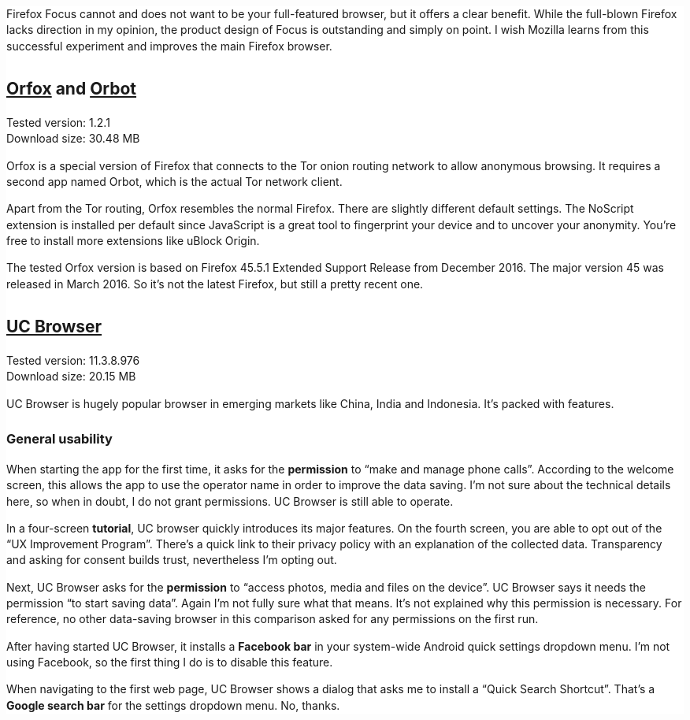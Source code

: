 Firefox Focus cannot and does not want to be your full-featured browser, but it offers a clear benefit. While the full-blown Firefox lacks direction in my opinion, the product design of Focus is outstanding and simply on point. I wish Mozilla learns from this successful experiment and improves the main Firefox browser.

<h2 id="android-browsers-orfox">
  <a href="https://play.google.com/store/apps/details?id=info.guardianproject.orfox">Orfox</a> and
  <a href="https://play.google.com/store/apps/details?id=org.torproject.android">Orbot</a>
</h2>

Tested version: 1.2.1<br>
Download size: 30.48 MB

Orfox is a special version of Firefox that connects to the Tor onion routing network to allow anonymous browsing. It requires a second app named Orbot, which is the actual Tor network client.

Apart from the Tor routing, Orfox resembles the normal Firefox. There are slightly different default settings. The NoScript extension is installed per default since JavaScript is a great tool to fingerprint your device and to uncover your anonymity. You’re free to install more extensions like uBlock Origin.

The tested Orfox version is based on Firefox 45.5.1 Extended Support Release from December 2016. The major version 45 was released in March 2016. So it’s not the latest Firefox, but still a pretty recent one.

<h2 id="android-browsers-uc-browser">
  <a href="https://play.google.com/store/apps/details?id=com.UCMobile.intl">UC Browser</a>
</h2>

Tested version: 11.3.8.976<br>
Download size: 20.15 MB

UC Browser is hugely popular browser in emerging markets like China, India and Indonesia. It’s packed with features.

### General usability

When starting the app for the first time, it asks for the **permission** to “make and manage phone calls”. According to the welcome screen, this allows the app to use the operator name in order to improve the data saving. I’m not sure about the technical details here, so when in doubt, I do not grant permissions. UC Browser is still able to operate.

In a four-screen **tutorial**, UC browser quickly introduces its major features. On the fourth screen, you are able to opt out of the “UX Improvement Program”. There’s a quick link to their privacy policy with an explanation of the collected data. Transparency and asking for consent builds trust, nevertheless I’m opting out.

Next, UC Browser asks for the **permission** to “access photos, media and files on the device”. UC Browser says it needs the permission “to start saving data”. Again I’m not fully sure what that means. It’s not explained why this permission is necessary. For reference, no other data-saving browser in this comparison asked for any permissions on the first run.

After having started UC Browser, it installs a **Facebook bar** in your system-wide Android quick settings dropdown menu. I’m not using Facebook, so the first thing I do is to disable this feature.

When navigating to the first web page, UC Browser shows a dialog that asks me to install a “Quick Search Shortcut”. That’s a **Google search bar** for the settings dropdown menu. No, thanks.
